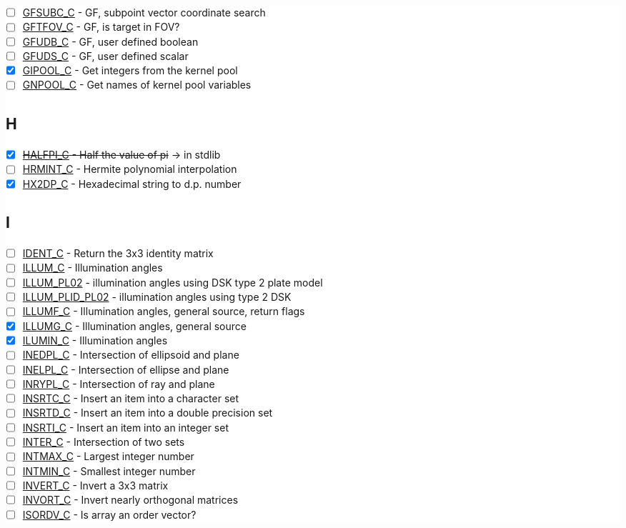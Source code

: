 * [ ] [GFSUBC_C](https://naif.jpl.nasa.gov/pub/naif/toolkit_docs/C/cspice/gfsubc_c.html) - GF, subpoint vector coordinate search
* [ ] [GFTFOV_C](https://naif.jpl.nasa.gov/pub/naif/toolkit_docs/C/cspice/gftfov_c.html) - GF, is target in FOV?
* [ ] [GFUDB_C](https://naif.jpl.nasa.gov/pub/naif/toolkit_docs/C/cspice/gfudb_c.html) - GF, user defined boolean
* [ ] [GFUDS_C](https://naif.jpl.nasa.gov/pub/naif/toolkit_docs/C/cspice/gfuds_c.html) - GF, user defined scalar
* [x] [GIPOOL_C](https://naif.jpl.nasa.gov/pub/naif/toolkit_docs/C/cspice/gipool_c.html) - Get integers from the kernel pool
* [ ] [GNPOOL_C](https://naif.jpl.nasa.gov/pub/naif/toolkit_docs/C/cspice/gnpool_c.html) - Get names of kernel pool variables

## H

* [X] ~~[HALFPI_C](https://naif.jpl.nasa.gov/pub/naif/toolkit_docs/C/cspice/halfpi_c.html) - Half the value of pi~~ -> in stdlib
* [ ] [HRMINT_C](https://naif.jpl.nasa.gov/pub/naif/toolkit_docs/C/cspice/hrmint_c.html) - Hermite polynomial interpolation
* [x] [HX2DP_C](https://naif.jpl.nasa.gov/pub/naif/toolkit_docs/C/cspice/hx2dp_c.html) - Hexadecimal string to d.p. number

## I

* [ ] [IDENT_C](https://naif.jpl.nasa.gov/pub/naif/toolkit_docs/C/cspice/ident_c.html) - Return the 3x3 identity matrix
* [ ] [ILLUM_C](https://naif.jpl.nasa.gov/pub/naif/toolkit_docs/C/cspice/illum_c.html) - Illumination angles
* [ ] [ILLUM_PL02](https://naif.jpl.nasa.gov/pub/naif/toolkit_docs/C/cspice/illum_pl02.html) - illumination angles using DSK type 2 plate model
* [ ] [ILLUM_PLID_PL02](https://naif.jpl.nasa.gov/pub/naif/toolkit_docs/C/cspice/illum_plid_pl02.html) - illumination angles using type 2 DSK
* [ ] [ILLUMF_C](https://naif.jpl.nasa.gov/pub/naif/toolkit_docs/C/cspice/illumf_c.html) - Illumination angles, general source, return flags
* [x] [ILLUMG_C](https://naif.jpl.nasa.gov/pub/naif/toolkit_docs/C/cspice/illumg_c.html) - Illumination angles, general source
* [x] [ILUMIN_C](https://naif.jpl.nasa.gov/pub/naif/toolkit_docs/C/cspice/ilumin_c.html) - Illumination angles
* [ ] [INEDPL_C](https://naif.jpl.nasa.gov/pub/naif/toolkit_docs/C/cspice/inedpl_c.html) - Intersection of ellipsoid and plane
* [ ] [INELPL_C](https://naif.jpl.nasa.gov/pub/naif/toolkit_docs/C/cspice/inelpl_c.html) - Intersection of ellipse and plane
* [ ] [INRYPL_C](https://naif.jpl.nasa.gov/pub/naif/toolkit_docs/C/cspice/inrypl_c.html) - Intersection of ray and plane
* [ ] [INSRTC_C](https://naif.jpl.nasa.gov/pub/naif/toolkit_docs/C/cspice/insrtc_c.html) - Insert an item into a character set
* [ ] [INSRTD_C](https://naif.jpl.nasa.gov/pub/naif/toolkit_docs/C/cspice/insrtd_c.html) - Insert an item into a double precision set
* [ ] [INSRTI_C](https://naif.jpl.nasa.gov/pub/naif/toolkit_docs/C/cspice/insrti_c.html) - Insert an item into an integer set
* [ ] [INTER_C](https://naif.jpl.nasa.gov/pub/naif/toolkit_docs/C/cspice/inter_c.html) - Intersection of two sets
* [ ] [INTMAX_C](https://naif.jpl.nasa.gov/pub/naif/toolkit_docs/C/cspice/intmax_c.html) - Largest integer number
* [ ] [INTMIN_C](https://naif.jpl.nasa.gov/pub/naif/toolkit_docs/C/cspice/intmin_c.html) - Smallest integer number
* [ ] [INVERT_C](https://naif.jpl.nasa.gov/pub/naif/toolkit_docs/C/cspice/invert_c.html) - Invert a 3x3 matrix
* [ ] [INVORT_C](https://naif.jpl.nasa.gov/pub/naif/toolkit_docs/C/cspice/invort_c.html) - Invert nearly orthogonal matrices
* [ ] [ISORDV_C](https://naif.jpl.nasa.gov/pub/naif/toolkit_docs/C/cspice/isordv_c.html) - Is array an order vector?